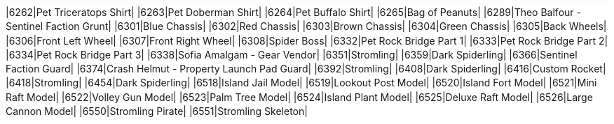 |6262|Pet Triceratops Shirt|
|6263|Pet Doberman Shirt|
|6264|Pet Buffalo Shirt|
|6265|Bag of Peanuts|
|6289|Theo Balfour - Sentinel Faction Grunt|
|6301|Blue Chassis|
|6302|Red Chassis|
|6303|Brown Chassis|
|6304|Green Chassis|
|6305|Back Wheels|
|6306|Front Left Wheel|
|6307|Front Right Wheel|
|6308|Spider Boss|
|6332|Pet Rock Bridge Part 1|
|6333|Pet Rock Bridge Part 2|
|6334|Pet Rock Bridge Part 3|
|6338|Sofia Amalgam - Gear Vendor|
|6351|Stromling|
|6359|Dark Spiderling|
|6366|Sentinel Faction Guard|
|6374|Crash Helmut - Property Launch Pad Guard|
|6392|Stromling|
|6408|Dark Spiderling|
|6416|Custom Rocket|
|6418|Stromling|
|6454|Dark Spiderling|
|6518|Island Jail Model|
|6519|Lookout Post Model|
|6520|Island Fort Model|
|6521|Mini Raft Model|
|6522|Volley Gun Model|
|6523|Palm Tree Model|
|6524|Island Plant Model|
|6525|Deluxe Raft Model|
|6526|Large Cannon Model|
|6550|Stromling Pirate|
|6551|Stromling Skeleton|